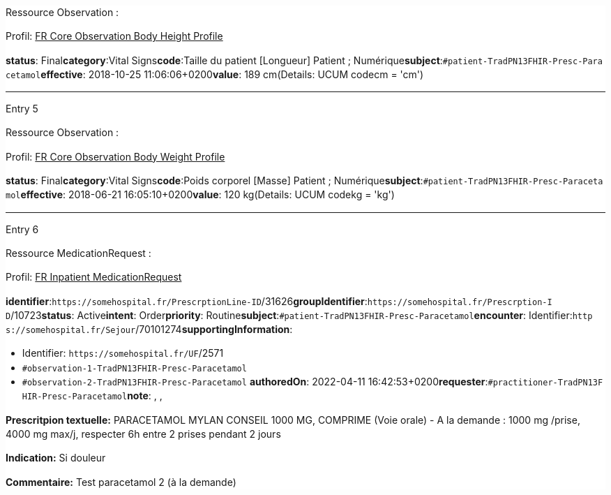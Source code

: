 Ressource Observation :

> 

Profil: [FR Core Observation Body Height Profile](https://hl7.fr/ig/fhir/core/2.1.0/StructureDefinition-fr-core-observation-body-height.html)

**status**: Final**category**:Vital Signs**code**:Taille du patient [Longueur] Patient ; Numérique**subject**:`#patient-TradPN13FHIR-Presc-Paracetamol`**effective**: 2018-10-25 11:06:06+0200**value**: 189 cm(Details: UCUM codecm = 'cm')

-------

Entry 5

Ressource Observation :

> 

Profil: [FR Core Observation Body Weight Profile](https://hl7.fr/ig/fhir/core/2.1.0/StructureDefinition-fr-core-observation-body-weight.html)

**status**: Final**category**:Vital Signs**code**:Poids corporel [Masse] Patient ; Numérique**subject**:`#patient-TradPN13FHIR-Presc-Paracetamol`**effective**: 2018-06-21 16:05:10+0200**value**: 120 kg(Details: UCUM codekg = 'kg')

-------

Entry 6

Ressource MedicationRequest :

> 

Profil: [FR Inpatient MedicationRequest](StructureDefinition-fr-inpatient-medicationrequest.md)

**identifier**:`https://somehospital.fr/PrescrptionLine-ID`/31626**groupIdentifier**:`https://somehospital.fr/Prescrption-ID`/10723**status**: Active**intent**: Order**priority**: Routine**subject**:`#patient-TradPN13FHIR-Presc-Paracetamol`**encounter**: Identifier:`https://somehospital.fr/Sejour`/70101274**supportingInformation**:
* Identifier: `https://somehospital.fr/UF`/2571
* `#observation-1-TradPN13FHIR-Presc-Paracetamol`
* `#observation-2-TradPN13FHIR-Presc-Paracetamol`
**authoredOn**: 2022-04-11 16:42:53+0200**requester**:`#practitioner-TradPN13FHIR-Presc-Paracetamol`**note**: , ,
> 

**Prescritpion textuelle:** PARACETAMOL MYLAN CONSEIL 1000 MG, COMPRIME (Voie orale) - A la demande : 1000 mg /prise, 4000 mg max/j, respecter 6h entre 2 prises pendant 2 jours


> 

**Indication:** Si douleur


> 

**Commentaire:** Test paracetamol 2 (à la demande)


